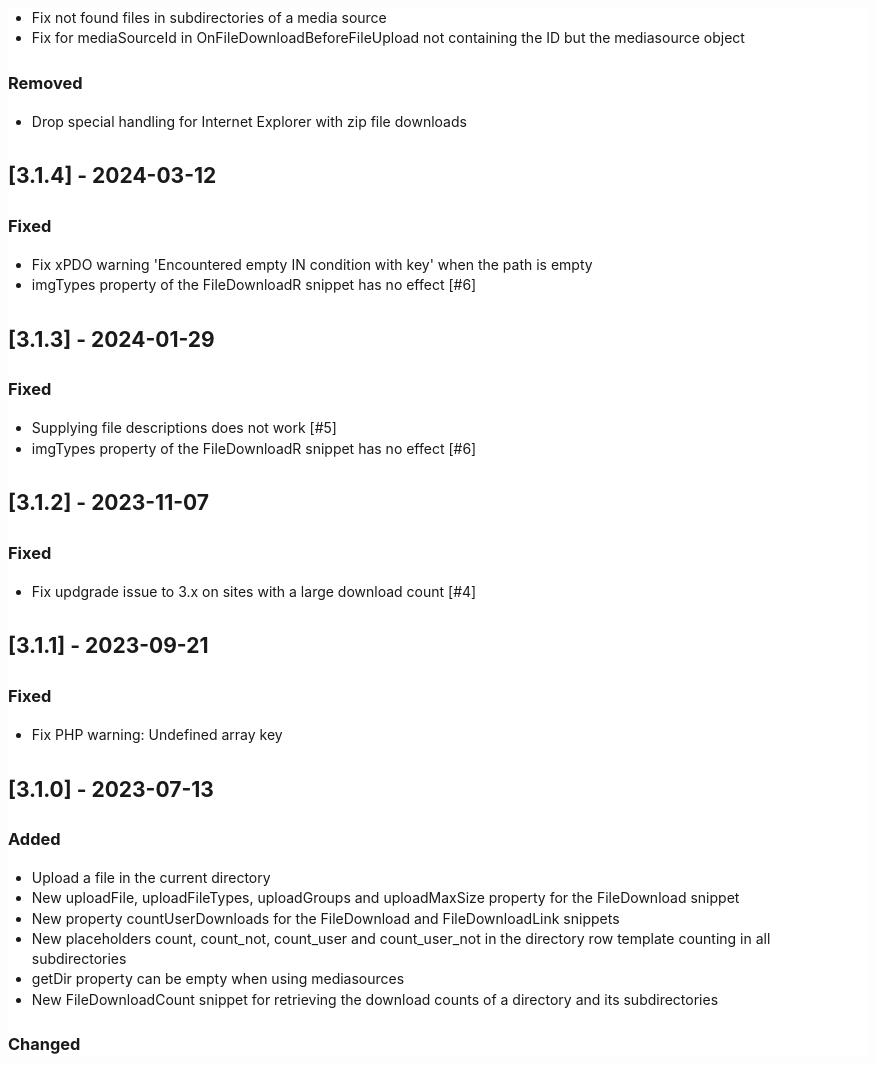 - Fix not found files in subdirectories of a media source
- Fix for mediaSourceId in OnFileDownloadBeforeFileUpload not containing the ID but the mediasource object

### Removed

- Drop special handling for Internet Explorer with zip file downloads

## [3.1.4] - 2024-03-12

### Fixed

- Fix xPDO warning 'Encountered empty IN condition with key' when the path is empty
- imgTypes property of the FileDownloadR snippet has no effect [#6]

## [3.1.3] - 2024-01-29

### Fixed

- Supplying file descriptions does not work [#5]
- imgTypes property of the FileDownloadR snippet has no effect [#6]

## [3.1.2] - 2023-11-07

### Fixed

- Fix updgrade issue to 3.x on sites with a large download count [#4]

## [3.1.1] - 2023-09-21

### Fixed

- Fix PHP warning: Undefined array key

## [3.1.0] - 2023-07-13

### Added

- Upload a file in the current directory
- New uploadFile, uploadFileTypes, uploadGroups and uploadMaxSize property for the FileDownload snippet
- New property countUserDownloads for the FileDownload and FileDownloadLink snippets
- New placeholders count, count_not, count_user and count_user_not in the directory row template counting in all subdirectories
- getDir property can be empty when using mediasources
- New FileDownloadCount snippet for retrieving the download counts of a directory and its subdirectories

### Changed
